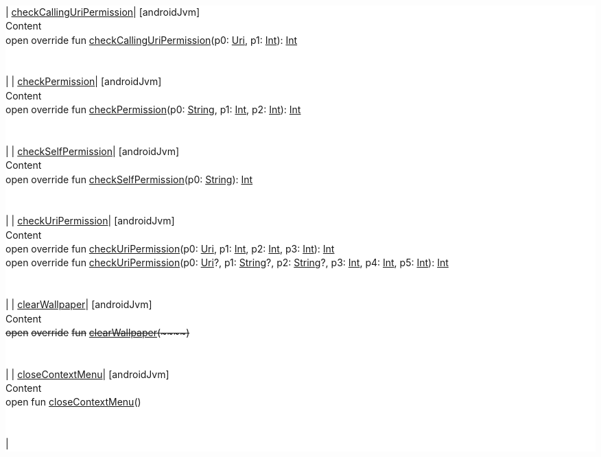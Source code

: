 | <a name="android.content/ContextWrapper/checkCallingUriPermission/#android.net.Uri#kotlin.Int/PointingToDeclaration/"></a>[checkCallingUriPermission](index.md#%5Bandroid.content%2FContextWrapper%2FcheckCallingUriPermission%2F%23android.net.Uri%23kotlin.Int%2FPointingToDeclaration%2F%5D%2FFunctions%2F2033665239)| <a name="android.content/ContextWrapper/checkCallingUriPermission/#android.net.Uri#kotlin.Int/PointingToDeclaration/"></a>[androidJvm]  <br>Content  <br>open override fun [checkCallingUriPermission](index.md#%5Bandroid.content%2FContextWrapper%2FcheckCallingUriPermission%2F%23android.net.Uri%23kotlin.Int%2FPointingToDeclaration%2F%5D%2FFunctions%2F2033665239)(p0: [Uri](https://developer.android.com/reference/kotlin/android/net/Uri.html), p1: [Int](https://kotlinlang.org/api/latest/jvm/stdlib/kotlin/-int/index.html)): [Int](https://kotlinlang.org/api/latest/jvm/stdlib/kotlin/-int/index.html)  <br><br><br>|
| <a name="android.content/ContextWrapper/checkPermission/#kotlin.String#kotlin.Int#kotlin.Int/PointingToDeclaration/"></a>[checkPermission](index.md#%5Bandroid.content%2FContextWrapper%2FcheckPermission%2F%23kotlin.String%23kotlin.Int%23kotlin.Int%2FPointingToDeclaration%2F%5D%2FFunctions%2F2033665239)| <a name="android.content/ContextWrapper/checkPermission/#kotlin.String#kotlin.Int#kotlin.Int/PointingToDeclaration/"></a>[androidJvm]  <br>Content  <br>open override fun [checkPermission](index.md#%5Bandroid.content%2FContextWrapper%2FcheckPermission%2F%23kotlin.String%23kotlin.Int%23kotlin.Int%2FPointingToDeclaration%2F%5D%2FFunctions%2F2033665239)(p0: [String](https://kotlinlang.org/api/latest/jvm/stdlib/kotlin/-string/index.html), p1: [Int](https://kotlinlang.org/api/latest/jvm/stdlib/kotlin/-int/index.html), p2: [Int](https://kotlinlang.org/api/latest/jvm/stdlib/kotlin/-int/index.html)): [Int](https://kotlinlang.org/api/latest/jvm/stdlib/kotlin/-int/index.html)  <br><br><br>|
| <a name="android.content/ContextWrapper/checkSelfPermission/#kotlin.String/PointingToDeclaration/"></a>[checkSelfPermission](index.md#%5Bandroid.content%2FContextWrapper%2FcheckSelfPermission%2F%23kotlin.String%2FPointingToDeclaration%2F%5D%2FFunctions%2F2033665239)| <a name="android.content/ContextWrapper/checkSelfPermission/#kotlin.String/PointingToDeclaration/"></a>[androidJvm]  <br>Content  <br>open override fun [checkSelfPermission](index.md#%5Bandroid.content%2FContextWrapper%2FcheckSelfPermission%2F%23kotlin.String%2FPointingToDeclaration%2F%5D%2FFunctions%2F2033665239)(p0: [String](https://kotlinlang.org/api/latest/jvm/stdlib/kotlin/-string/index.html)): [Int](https://kotlinlang.org/api/latest/jvm/stdlib/kotlin/-int/index.html)  <br><br><br>|
| <a name="android.content/ContextWrapper/checkUriPermission/#android.net.Uri#kotlin.Int#kotlin.Int#kotlin.Int/PointingToDeclaration/"></a>[checkUriPermission](index.md#%5Bandroid.content%2FContextWrapper%2FcheckUriPermission%2F%23android.net.Uri%23kotlin.Int%23kotlin.Int%23kotlin.Int%2FPointingToDeclaration%2F%5D%2FFunctions%2F2033665239)| <a name="android.content/ContextWrapper/checkUriPermission/#android.net.Uri#kotlin.Int#kotlin.Int#kotlin.Int/PointingToDeclaration/"></a>[androidJvm]  <br>Content  <br>open override fun [checkUriPermission](index.md#%5Bandroid.content%2FContextWrapper%2FcheckUriPermission%2F%23android.net.Uri%23kotlin.Int%23kotlin.Int%23kotlin.Int%2FPointingToDeclaration%2F%5D%2FFunctions%2F2033665239)(p0: [Uri](https://developer.android.com/reference/kotlin/android/net/Uri.html), p1: [Int](https://kotlinlang.org/api/latest/jvm/stdlib/kotlin/-int/index.html), p2: [Int](https://kotlinlang.org/api/latest/jvm/stdlib/kotlin/-int/index.html), p3: [Int](https://kotlinlang.org/api/latest/jvm/stdlib/kotlin/-int/index.html)): [Int](https://kotlinlang.org/api/latest/jvm/stdlib/kotlin/-int/index.html)  <br>open override fun [checkUriPermission](index.md#%5Bandroid.content%2FContextWrapper%2FcheckUriPermission%2F%23android.net.Uri%3F%23kotlin.String%3F%23kotlin.String%3F%23kotlin.Int%23kotlin.Int%23kotlin.Int%2FPointingToDeclaration%2F%5D%2FFunctions%2F2033665239)(p0: [Uri](https://developer.android.com/reference/kotlin/android/net/Uri.html)?, p1: [String](https://kotlinlang.org/api/latest/jvm/stdlib/kotlin/-string/index.html)?, p2: [String](https://kotlinlang.org/api/latest/jvm/stdlib/kotlin/-string/index.html)?, p3: [Int](https://kotlinlang.org/api/latest/jvm/stdlib/kotlin/-int/index.html), p4: [Int](https://kotlinlang.org/api/latest/jvm/stdlib/kotlin/-int/index.html), p5: [Int](https://kotlinlang.org/api/latest/jvm/stdlib/kotlin/-int/index.html)): [Int](https://kotlinlang.org/api/latest/jvm/stdlib/kotlin/-int/index.html)  <br><br><br>|
| <a name="android.content/ContextWrapper/clearWallpaper/#/PointingToDeclaration/"></a>[clearWallpaper](index.md#%5Bandroid.content%2FContextWrapper%2FclearWallpaper%2F%23%2FPointingToDeclaration%2F%5D%2FFunctions%2F2033665239)| <a name="android.content/ContextWrapper/clearWallpaper/#/PointingToDeclaration/"></a>[androidJvm]  <br>Content  <br>~~open~~ ~~override~~ ~~fun~~ [~~clearWallpaper~~](index.md#%5Bandroid.content%2FContextWrapper%2FclearWallpaper%2F%23%2FPointingToDeclaration%2F%5D%2FFunctions%2F2033665239)~~(~~~~)~~  <br><br><br>|
| <a name="android.app/Activity/closeContextMenu/#/PointingToDeclaration/"></a>[closeContextMenu](index.md#%5Bandroid.app%2FActivity%2FcloseContextMenu%2F%23%2FPointingToDeclaration%2F%5D%2FFunctions%2F2033665239)| <a name="android.app/Activity/closeContextMenu/#/PointingToDeclaration/"></a>[androidJvm]  <br>Content  <br>open fun [closeContextMenu](index.md#%5Bandroid.app%2FActivity%2FcloseContextMenu%2F%23%2FPointingToDeclaration%2F%5D%2FFunctions%2F2033665239)()  <br><br><br>|